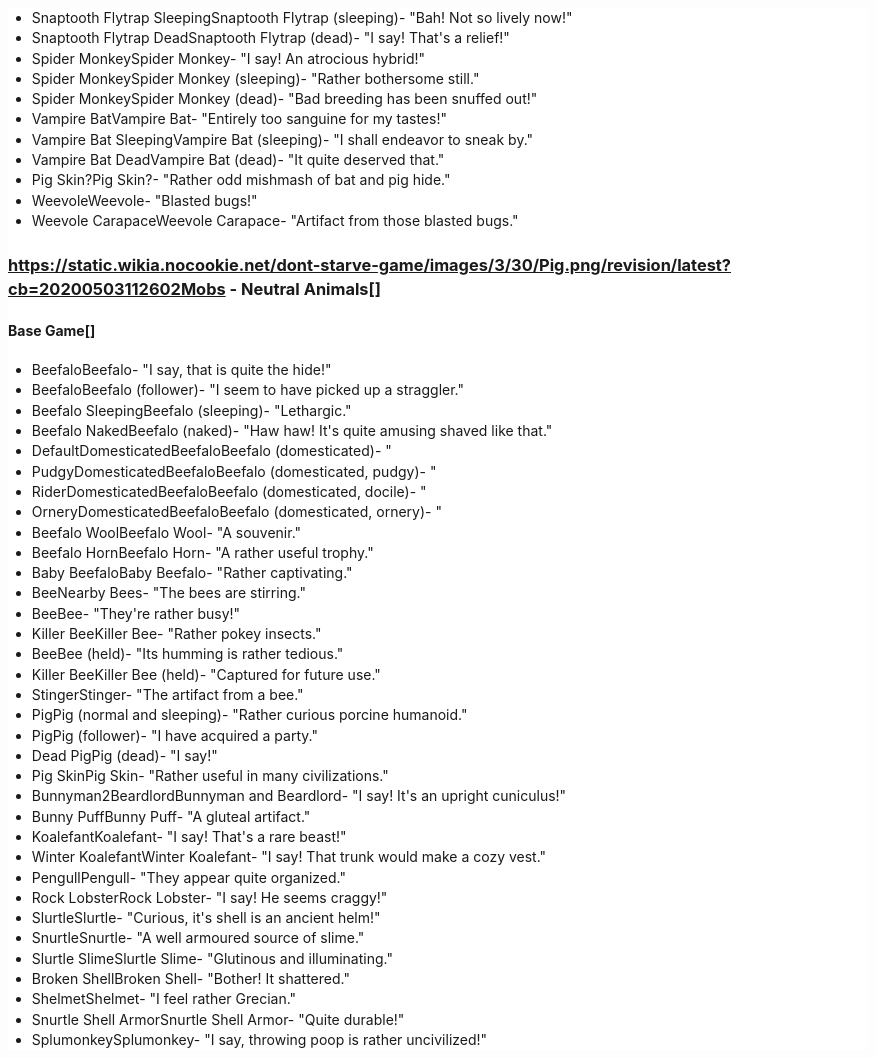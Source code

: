 * Snaptooth Flytrap SleepingSnaptooth Flytrap (sleeping)- "Bah! Not so lively now!"
* Snaptooth Flytrap DeadSnaptooth Flytrap (dead)- "I say! That's a relief!"
* Spider MonkeySpider Monkey- "I say! An atrocious hybrid!"
* Spider MonkeySpider Monkey (sleeping)- "Rather bothersome still."
* Spider MonkeySpider Monkey (dead)- "Bad breeding has been snuffed out!"
* Vampire BatVampire Bat- "Entirely too sanguine for my tastes!"
* Vampire Bat SleepingVampire Bat (sleeping)- "I shall endeavor to sneak by."
* Vampire Bat DeadVampire Bat (dead)- "It quite deserved that."
* Pig Skin?Pig Skin?- "Rather odd mishmash of bat and pig hide."
* WeevoleWeevole- "Blasted bugs!"
* Weevole CarapaceWeevole Carapace- "Artifact from those blasted bugs."

### https://static.wikia.nocookie.net/dont-starve-game/images/3/30/Pig.png/revision/latest?cb=20200503112602Mobs - Neutral Animals[]

#### Base Game[]

* BeefaloBeefalo- "I say, that is quite the hide!"
* BeefaloBeefalo (follower)- "I seem to have picked up a straggler."
* Beefalo SleepingBeefalo (sleeping)- "Lethargic."
* Beefalo NakedBeefalo (naked)- "Haw haw! It's quite amusing shaved like that."
* DefaultDomesticatedBeefaloBeefalo (domesticated)- "
* PudgyDomesticatedBeefaloBeefalo (domesticated, pudgy)- "
* RiderDomesticatedBeefaloBeefalo (domesticated, docile)- "
* OrneryDomesticatedBeefaloBeefalo (domesticated, ornery)- "
* Beefalo WoolBeefalo Wool- "A souvenir."
* Beefalo HornBeefalo Horn- "A rather useful trophy."
* Baby BeefaloBaby Beefalo- "Rather captivating."
* BeeNearby Bees- "The bees are stirring."
* BeeBee- "They're rather busy!"
* Killer BeeKiller Bee- "Rather pokey insects."
* BeeBee (held)- "Its humming is rather tedious."
* Killer BeeKiller Bee (held)- "Captured for future use."
* StingerStinger- "The artifact from a bee."
* PigPig (normal and sleeping)- "Rather curious porcine humanoid."
* PigPig (follower)- "I have acquired a party."
* Dead PigPig (dead)- "I say!"
* Pig SkinPig Skin- "Rather useful in many civilizations."
* Bunnyman2BeardlordBunnyman and Beardlord- "I say! It's an upright cuniculus!"
* Bunny PuffBunny Puff- "A gluteal artifact."
* KoalefantKoalefant- "I say! That's a rare beast!"
* Winter KoalefantWinter Koalefant- "I say! That trunk would make a cozy vest."
* PengullPengull- "They appear quite organized."
* Rock LobsterRock Lobster- "I say! He seems craggy!"
* SlurtleSlurtle- "Curious, it's shell is an ancient helm!"
* SnurtleSnurtle- "A well armoured source of slime."
* Slurtle SlimeSlurtle Slime- "Glutinous and illuminating."
* Broken ShellBroken Shell- "Bother! It shattered."
* ShelmetShelmet- "I feel rather Grecian."
* Snurtle Shell ArmorSnurtle Shell Armor- "Quite durable!"
* SplumonkeySplumonkey- "I say, throwing poop is rather uncivilized!"
